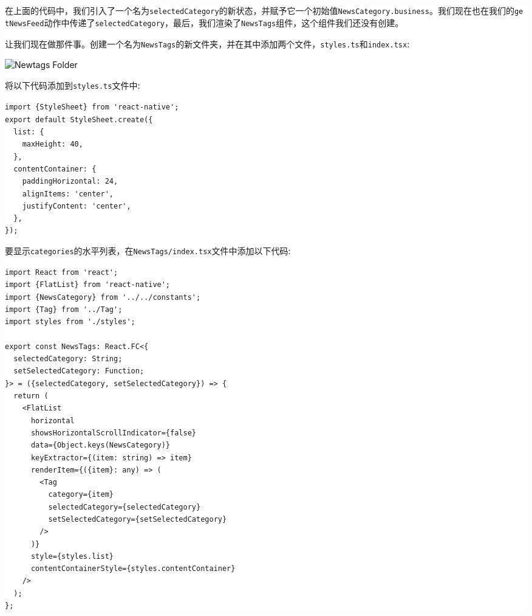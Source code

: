 在上面的代码中，我们引入了一个名为`selectedCategory`的新状态，并赋予它一个初始值`NewsCategory.business`。我们现在也在我们的`getNewsFeed`动作中传递了`selectedCategory`，最后，我们渲染了`NewsTags`组件，这个组件我们还没有创建。

让我们现在做那件事。创建一个名为`NewsTags`的新文件夹，并在其中添加两个文件，`styles.ts`和`index.tsx`:

![Newtags Folder](img/074a6261ec14cfe1606148f4ec57e723.png)

将以下代码添加到`styles.ts`文件中:

```
import {StyleSheet} from 'react-native';
export default StyleSheet.create({
  list: {
    maxHeight: 40,
  },
  contentContainer: {
    paddingHorizontal: 24,
    alignItems: 'center',
    justifyContent: 'center',
  },
});

```

要显示`categories`的水平列表，在`NewsTags/index.tsx`文件中添加以下代码:

```
import React from 'react';
import {FlatList} from 'react-native';
import {NewsCategory} from '../../constants';
import {Tag} from '../Tag';
import styles from './styles';

export const NewsTags: React.FC<{
  selectedCategory: String;
  setSelectedCategory: Function;
}> = ({selectedCategory, setSelectedCategory}) => {
  return (
    <FlatList
      horizontal
      showsHorizontalScrollIndicator={false}
      data={Object.keys(NewsCategory)}
      keyExtractor={(item: string) => item}
      renderItem={({item}: any) => (
        <Tag
          category={item}
          selectedCategory={selectedCategory}
          setSelectedCategory={setSelectedCategory}
        />
      )}
      style={styles.list}
      contentContainerStyle={styles.contentContainer}
    />
  );
};

```
